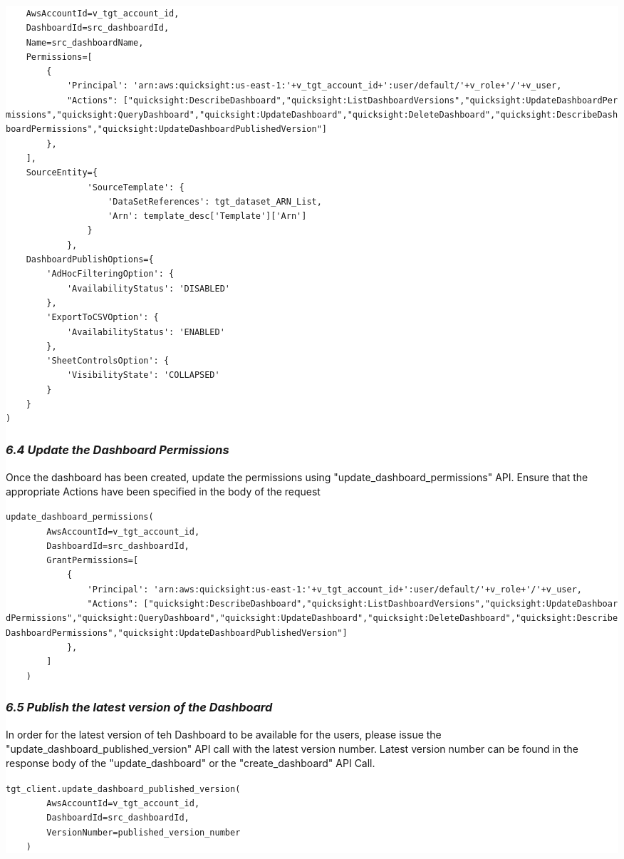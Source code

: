 ```
    AwsAccountId=v_tgt_account_id,
    DashboardId=src_dashboardId,
    Name=src_dashboardName,
    Permissions=[
        {
            'Principal': 'arn:aws:quicksight:us-east-1:'+v_tgt_account_id+':user/default/'+v_role+'/'+v_user,
            "Actions": ["quicksight:DescribeDashboard","quicksight:ListDashboardVersions","quicksight:UpdateDashboardPermissions","quicksight:QueryDashboard","quicksight:UpdateDashboard","quicksight:DeleteDashboard","quicksight:DescribeDashboardPermissions","quicksight:UpdateDashboardPublishedVersion"]
        },
    ],
    SourceEntity={
                'SourceTemplate': {
                    'DataSetReferences': tgt_dataset_ARN_List,
                    'Arn': template_desc['Template']['Arn']
                }
            },
    DashboardPublishOptions={
        'AdHocFilteringOption': {
            'AvailabilityStatus': 'DISABLED'
        },
        'ExportToCSVOption': {
            'AvailabilityStatus': 'ENABLED'
        },
        'SheetControlsOption': {
            'VisibilityState': 'COLLAPSED'
        }
    }
)
```
### *__6.4 Update the Dashboard Permissions__*
Once the dashboard has been created, update the permissions using "update_dashboard_permissions" API. Ensure that the appropriate Actions have been specified in the body of the request
```
update_dashboard_permissions(
        AwsAccountId=v_tgt_account_id,
        DashboardId=src_dashboardId,
        GrantPermissions=[
            {
                'Principal': 'arn:aws:quicksight:us-east-1:'+v_tgt_account_id+':user/default/'+v_role+'/'+v_user,
                "Actions": ["quicksight:DescribeDashboard","quicksight:ListDashboardVersions","quicksight:UpdateDashboardPermissions","quicksight:QueryDashboard","quicksight:UpdateDashboard","quicksight:DeleteDashboard","quicksight:DescribeDashboardPermissions","quicksight:UpdateDashboardPublishedVersion"]
            },
        ]
    )
```
### *__6.5 Publish the latest version of the Dashboard__*
In order for the latest version of teh Dashboard to be available for the users, please issue the "update_dashboard_published_version" API call with the latest version number. Latest version number can be found in the response body of the "update_dashboard" or the "create_dashboard" API Call.
```
tgt_client.update_dashboard_published_version(
        AwsAccountId=v_tgt_account_id,
        DashboardId=src_dashboardId,
        VersionNumber=published_version_number
    )
```